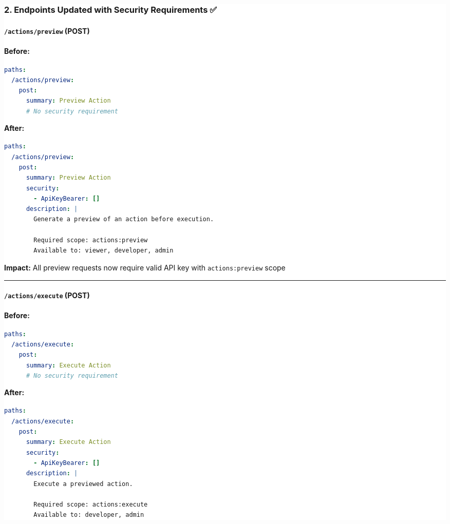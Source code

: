 ### 2. Endpoints Updated with Security Requirements ✅

#### `/actions/preview` (POST)

**Before:**
```yaml
paths:
  /actions/preview:
    post:
      summary: Preview Action
      # No security requirement
```

**After:**
```yaml
paths:
  /actions/preview:
    post:
      summary: Preview Action
      security:
        - ApiKeyBearer: []
      description: |
        Generate a preview of an action before execution.

        Required scope: actions:preview
        Available to: viewer, developer, admin
```

**Impact:** All preview requests now require valid API key with `actions:preview` scope

---

#### `/actions/execute` (POST)

**Before:**
```yaml
paths:
  /actions/execute:
    post:
      summary: Execute Action
      # No security requirement
```

**After:**
```yaml
paths:
  /actions/execute:
    post:
      summary: Execute Action
      security:
        - ApiKeyBearer: []
      description: |
        Execute a previewed action.

        Required scope: actions:execute
        Available to: developer, admin
```
